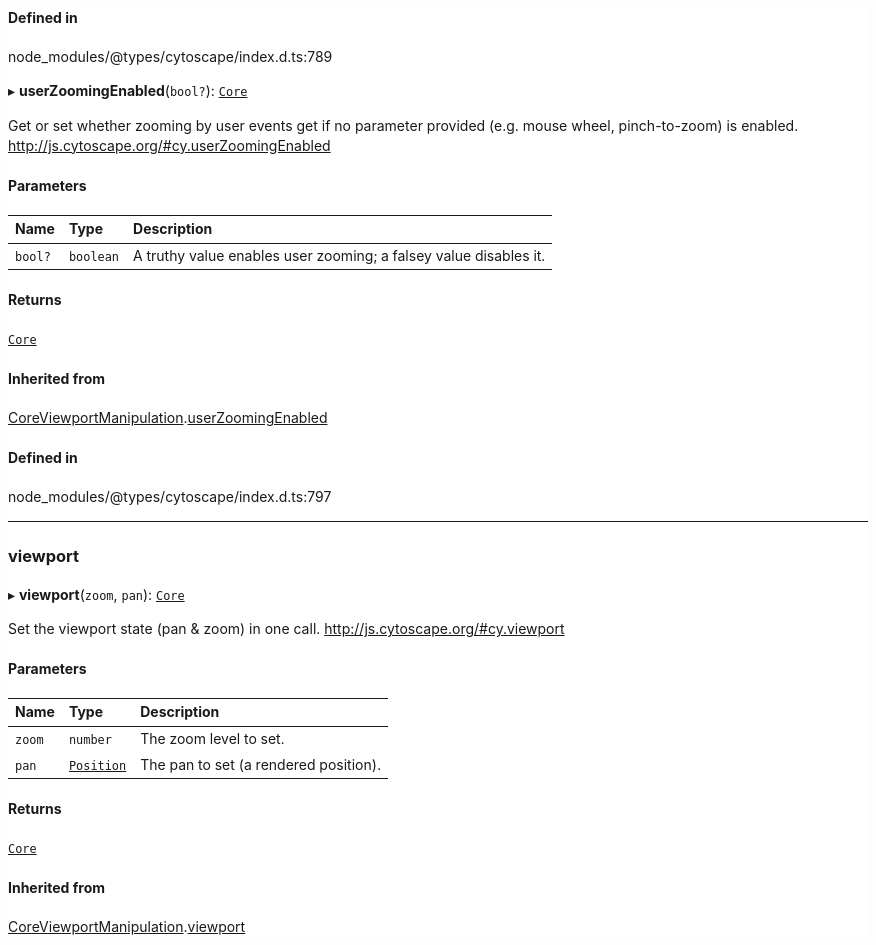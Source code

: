 #### Defined in

node_modules/@types/cytoscape/index.d.ts:789

▸ **userZoomingEnabled**(`bool?`): [`Core`](components_ClusterNodeContainer._internal_.Core.md)

Get or set whether zooming by user events get if no parameter provided
(e.g. mouse wheel, pinch-to-zoom) is enabled.
http://js.cytoscape.org/#cy.userZoomingEnabled

#### Parameters

| Name | Type | Description |
| :------ | :------ | :------ |
| `bool?` | `boolean` | A truthy value enables user zooming; a falsey value disables it. |

#### Returns

[`Core`](components_ClusterNodeContainer._internal_.Core.md)

#### Inherited from

[CoreViewportManipulation](components_ClusterNodeContainer._internal_.CoreViewportManipulation.md).[userZoomingEnabled](components_ClusterNodeContainer._internal_.CoreViewportManipulation.md#userzoomingenabled)

#### Defined in

node_modules/@types/cytoscape/index.d.ts:797

___

### viewport

▸ **viewport**(`zoom`, `pan`): [`Core`](components_ClusterNodeContainer._internal_.Core.md)

Set the viewport state (pan & zoom) in one call.
http://js.cytoscape.org/#cy.viewport

#### Parameters

| Name | Type | Description |
| :------ | :------ | :------ |
| `zoom` | `number` | The zoom level to set. |
| `pan` | [`Position`](components_ClusterNodeContainer._internal_.Position.md) | The pan to set (a rendered position). |

#### Returns

[`Core`](components_ClusterNodeContainer._internal_.Core.md)

#### Inherited from

[CoreViewportManipulation](components_ClusterNodeContainer._internal_.CoreViewportManipulation.md).[viewport](components_ClusterNodeContainer._internal_.CoreViewportManipulation.md#viewport)
